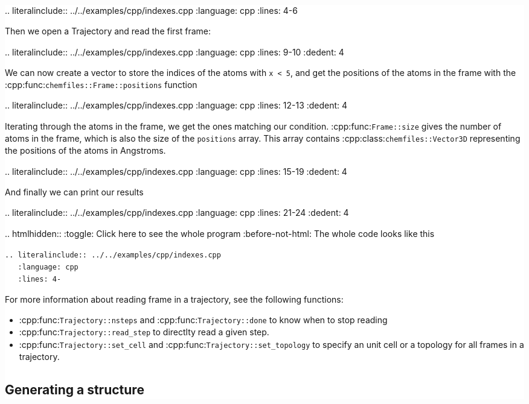 .. literalinclude:: ../../examples/cpp/indexes.cpp
   :language: cpp
   :lines: 4-6

Then we open a Trajectory and read the first frame:

.. literalinclude:: ../../examples/cpp/indexes.cpp
   :language: cpp
   :lines: 9-10
   :dedent: 4

We can now create a vector to store the indices of the atoms with ``x < 5``, and
get the positions of the atoms in the frame with the
:cpp:func:`chemfiles::Frame::positions` function

.. literalinclude:: ../../examples/cpp/indexes.cpp
   :language: cpp
   :lines: 12-13
   :dedent: 4

Iterating through the atoms in the frame, we get the ones matching our
condition. :cpp:func:`Frame::size` gives the number of atoms in the frame, which
is also the size of the ``positions`` array. This array contains
:cpp:class:`chemfiles::Vector3D` representing the positions of the atoms in
Angstroms.

.. literalinclude:: ../../examples/cpp/indexes.cpp
   :language: cpp
   :lines: 15-19
   :dedent: 4

And finally we can print our results

.. literalinclude:: ../../examples/cpp/indexes.cpp
   :language: cpp
   :lines: 21-24
   :dedent: 4

.. htmlhidden::
    :toggle: Click here to see the whole program
    :before-not-html: The whole code looks like this

    .. literalinclude:: ../../examples/cpp/indexes.cpp
       :language: cpp
       :lines: 4-

For more information about reading frame in a trajectory, see the following
functions:

- :cpp:func:`Trajectory::nsteps` and :cpp:func:`Trajectory::done` to know when
  to stop reading
- :cpp:func:`Trajectory::read_step` to directlty read a given step.
- :cpp:func:`Trajectory::set_cell` and :cpp:func:`Trajectory::set_topology` to
  specify an unit cell or a topology for all frames in a trajectory.

Generating a structure
----------------------
